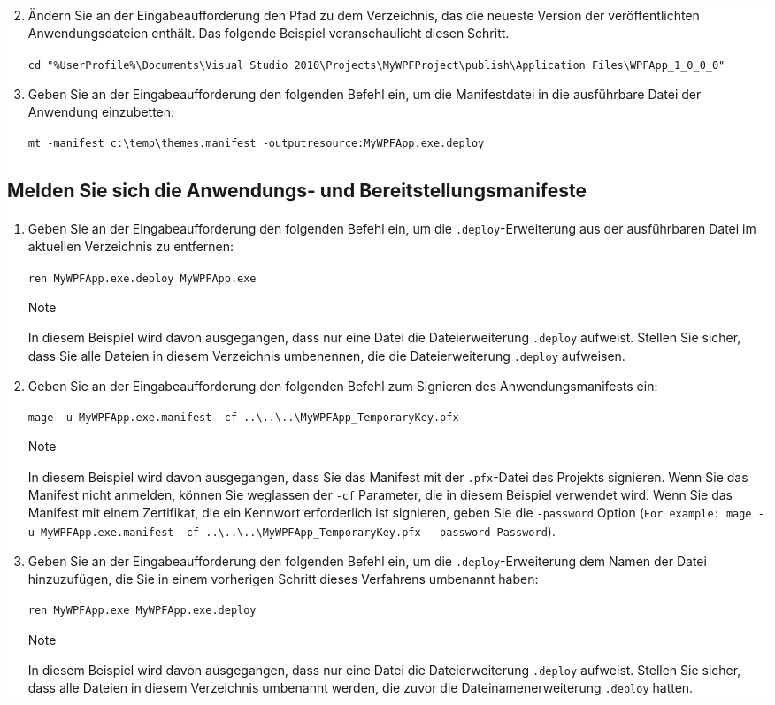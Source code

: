 2.  Ändern Sie an der Eingabeaufforderung den Pfad zu dem Verzeichnis, das die neueste Version der veröffentlichten Anwendungsdateien enthält. Das folgende Beispiel veranschaulicht diesen Schritt.  
  
    ```  
    cd "%UserProfile%\Documents\Visual Studio 2010\Projects\MyWPFProject\publish\Application Files\WPFApp_1_0_0_0"  
    ```  
  
3.  Geben Sie an der Eingabeaufforderung den folgenden Befehl ein, um die Manifestdatei in die ausführbare Datei der Anwendung einzubetten:  
  
    ```  
    mt -manifest c:\temp\themes.manifest -outputresource:MyWPFApp.exe.deploy  
    ```  
  
##  <a name="BKMK_signappdeplyman"></a>Melden Sie sich die Anwendungs- und Bereitstellungsmanifeste  
  
1.  Geben Sie an der Eingabeaufforderung den folgenden Befehl ein, um die `.deploy`-Erweiterung aus der ausführbaren Datei im aktuellen Verzeichnis zu entfernen:  
  
    ```  
    ren MyWPFApp.exe.deploy MyWPFApp.exe  
    ```  
  
    > [!NOTE]
    >  In diesem Beispiel wird davon ausgegangen, dass nur eine Datei die Dateierweiterung `.deploy` aufweist. Stellen Sie sicher, dass Sie alle Dateien in diesem Verzeichnis umbenennen, die die Dateierweiterung `.deploy` aufweisen.  
  
2.  Geben Sie an der Eingabeaufforderung den folgenden Befehl zum Signieren des Anwendungsmanifests ein:  
  
    ```  
    mage -u MyWPFApp.exe.manifest -cf ..\..\..\MyWPFApp_TemporaryKey.pfx  
    ```  
  
    > [!NOTE]
    >  In diesem Beispiel wird davon ausgegangen, dass Sie das Manifest mit der `.pfx`-Datei des Projekts signieren. Wenn Sie das Manifest nicht anmelden, können Sie weglassen der `-cf` Parameter, die in diesem Beispiel verwendet wird. Wenn Sie das Manifest mit einem Zertifikat, die ein Kennwort erforderlich ist signieren, geben Sie die `-password` Option (`For example: mage -u MyWPFApp.exe.manifest -cf ..\..\..\MyWPFApp_TemporaryKey.pfx - password Password`).  
  
3.  Geben Sie an der Eingabeaufforderung den folgenden Befehl ein, um die `.deploy`-Erweiterung dem Namen der Datei hinzuzufügen, die Sie in einem vorherigen Schritt dieses Verfahrens umbenannt haben:  
  
    ```  
    ren MyWPFApp.exe MyWPFApp.exe.deploy  
    ```  
  
    > [!NOTE]
    >  In diesem Beispiel wird davon ausgegangen, dass nur eine Datei die Dateierweiterung `.deploy` aufweist. Stellen Sie sicher, dass alle Dateien in diesem Verzeichnis umbenannt werden, die zuvor die Dateinamenerweiterung `.deploy` hatten.  
  